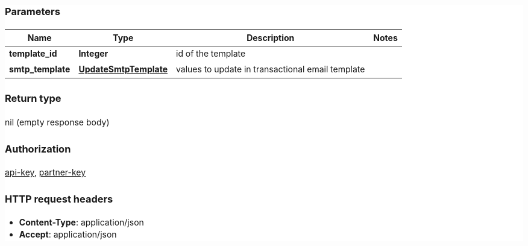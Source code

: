 ### Parameters


Name | Type | Description  | Notes
------------- | ------------- | ------------- | -------------
 **template_id** | **Integer**| id of the template | 
 **smtp_template** | [**UpdateSmtpTemplate**](UpdateSmtpTemplate.md)| values to update in transactional email template | 

### Return type

nil (empty response body)

### Authorization

[api-key](../README.md#api-key), [partner-key](../README.md#partner-key)

### HTTP request headers

- **Content-Type**: application/json
- **Accept**: application/json

